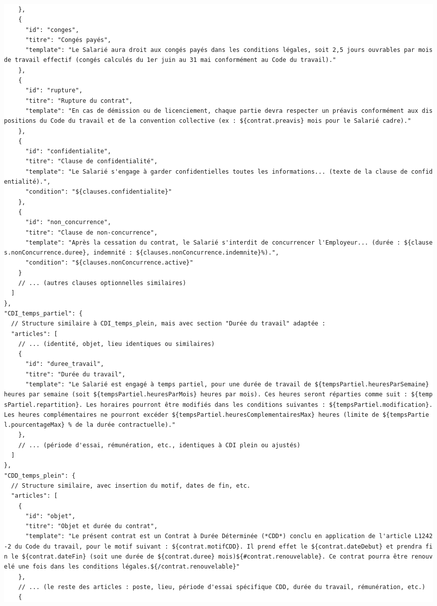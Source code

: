         },
        {
          "id": "conges",
          "titre": "Congés payés",
          "template": "Le Salarié aura droit aux congés payés dans les conditions légales, soit 2,5 jours ouvrables par mois de travail effectif (congés calculés du 1er juin au 31 mai conformément au Code du travail)."
        },
        {
          "id": "rupture",
          "titre": "Rupture du contrat",
          "template": "En cas de démission ou de licenciement, chaque partie devra respecter un préavis conformément aux dispositions du Code du travail et de la convention collective (ex : ${contrat.preavis} mois pour le Salarié cadre)."
        },
        {
          "id": "confidentialite",
          "titre": "Clause de confidentialité",
          "template": "Le Salarié s'engage à garder confidentielles toutes les informations... (texte de la clause de confidentialité).",
          "condition": "${clauses.confidentialite}" 
        },
        {
          "id": "non_concurrence",
          "titre": "Clause de non-concurrence",
          "template": "Après la cessation du contrat, le Salarié s'interdit de concurrencer l'Employeur... (durée : ${clauses.nonConcurrence.duree}, indemnité : ${clauses.nonConcurrence.indemnite}%).",
          "condition": "${clauses.nonConcurrence.active}"
        }
        // ... (autres clauses optionnelles similaires)
      ]
    },
    "CDI_temps_partiel": {
      // Structure similaire à CDI_temps_plein, mais avec section "Durée du travail" adaptée :
      "articles": [
        // ... (identité, objet, lieu identiques ou similaires)
        {
          "id": "duree_travail",
          "titre": "Durée du travail",
          "template": "Le Salarié est engagé à temps partiel, pour une durée de travail de ${tempsPartiel.heuresParSemaine} heures par semaine (soit ${tempsPartiel.heuresParMois} heures par mois). Ces heures seront réparties comme suit : ${tempsPartiel.repartition}. Les horaires pourront être modifiés dans les conditions suivantes : ${tempsPartiel.modification}. Les heures complémentaires ne pourront excéder ${tempsPartiel.heuresComplementairesMax} heures (limite de ${tempsPartiel.pourcentageMax} % de la durée contractuelle)."
        },
        // ... (période d'essai, rémunération, etc., identiques à CDI plein ou ajustés)
      ]
    },
    "CDD_temps_plein": {
      // Structure similaire, avec insertion du motif, dates de fin, etc.
      "articles": [
        {
          "id": "objet",
          "titre": "Objet et durée du contrat",
          "template": "Le présent contrat est un Contrat à Durée Déterminée (*CDD*) conclu en application de l'article L1242-2 du Code du travail, pour le motif suivant : ${contrat.motifCDD}. Il prend effet le ${contrat.dateDebut} et prendra fin le ${contrat.dateFin} (soit une durée de ${contrat.duree} mois)${#contrat.renouvelable}. Ce contrat pourra être renouvelé une fois dans les conditions légales.${/contrat.renouvelable}"
        },
        // ... (le reste des articles : poste, lieu, période d'essai spécifique CDD, durée du travail, rémunération, etc.)
        {